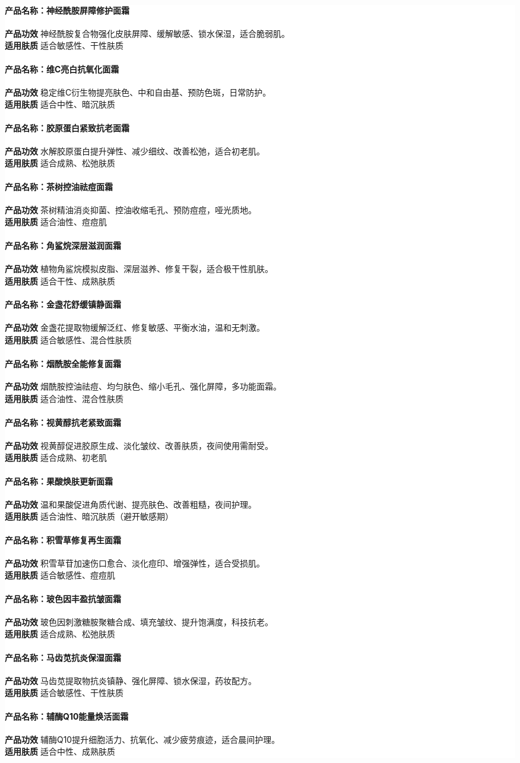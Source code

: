 #### 产品名称：神经酰胺屏障修护面霜  
**产品功效** 神经酰胺复合物强化皮肤屏障、缓解敏感、锁水保湿，适合脆弱肌。  
**适用肤质** 适合敏感性、干性肤质  

#### 产品名称：维C亮白抗氧化面霜  
**产品功效** 稳定维C衍生物提亮肤色、中和自由基、预防色斑，日常防护。  
**适用肤质** 适合中性、暗沉肤质  

#### 产品名称：胶原蛋白紧致抗老面霜  
**产品功效** 水解胶原蛋白提升弹性、减少细纹、改善松弛，适合初老肌。  
**适用肤质** 适合成熟、松弛肤质  

#### 产品名称：茶树控油祛痘面霜  
**产品功效** 茶树精油消炎抑菌、控油收缩毛孔、预防痘痘，哑光质地。  
**适用肤质** 适合油性、痘痘肌  

#### 产品名称：角鲨烷深层滋润面霜  
**产品功效** 植物角鲨烷模拟皮脂、深层滋养、修复干裂，适合极干性肌肤。  
**适用肤质** 适合干性、成熟肤质  

#### 产品名称：金盏花舒缓镇静面霜  
**产品功效** 金盏花提取物缓解泛红、修复敏感、平衡水油，温和无刺激。  
**适用肤质** 适合敏感性、混合性肤质  

#### 产品名称：烟酰胺全能修复面霜  
**产品功效** 烟酰胺控油祛痘、均匀肤色、缩小毛孔、强化屏障，多功能面霜。  
**适用肤质** 适合油性、混合性肤质  

#### 产品名称：视黄醇抗老紧致面霜  
**产品功效** 视黄醇促进胶原生成、淡化皱纹、改善肤质，夜间使用需耐受。  
**适用肤质** 适合成熟、初老肌  

#### 产品名称：果酸焕肤更新面霜  
**产品功效** 温和果酸促进角质代谢、提亮肤色、改善粗糙，夜间护理。  
**适用肤质** 适合油性、暗沉肤质（避开敏感期）  

#### 产品名称：积雪草修复再生面霜  
**产品功效** 积雪草苷加速伤口愈合、淡化痘印、增强弹性，适合受损肌。  
**适用肤质** 适合敏感性、痘痘肌  

#### 产品名称：玻色因丰盈抗皱面霜  
**产品功效** 玻色因刺激糖胺聚糖合成、填充皱纹、提升饱满度，科技抗老。  
**适用肤质** 适合成熟、松弛肤质  

#### 产品名称：马齿苋抗炎保湿面霜  
**产品功效** 马齿苋提取物抗炎镇静、强化屏障、锁水保湿，药妆配方。  
**适用肤质** 适合敏感性、干性肤质  

#### 产品名称：辅酶Q10能量焕活面霜  
**产品功效** 辅酶Q10提升细胞活力、抗氧化、减少疲劳痕迹，适合晨间护理。  
**适用肤质** 适合中性、成熟肤质  
